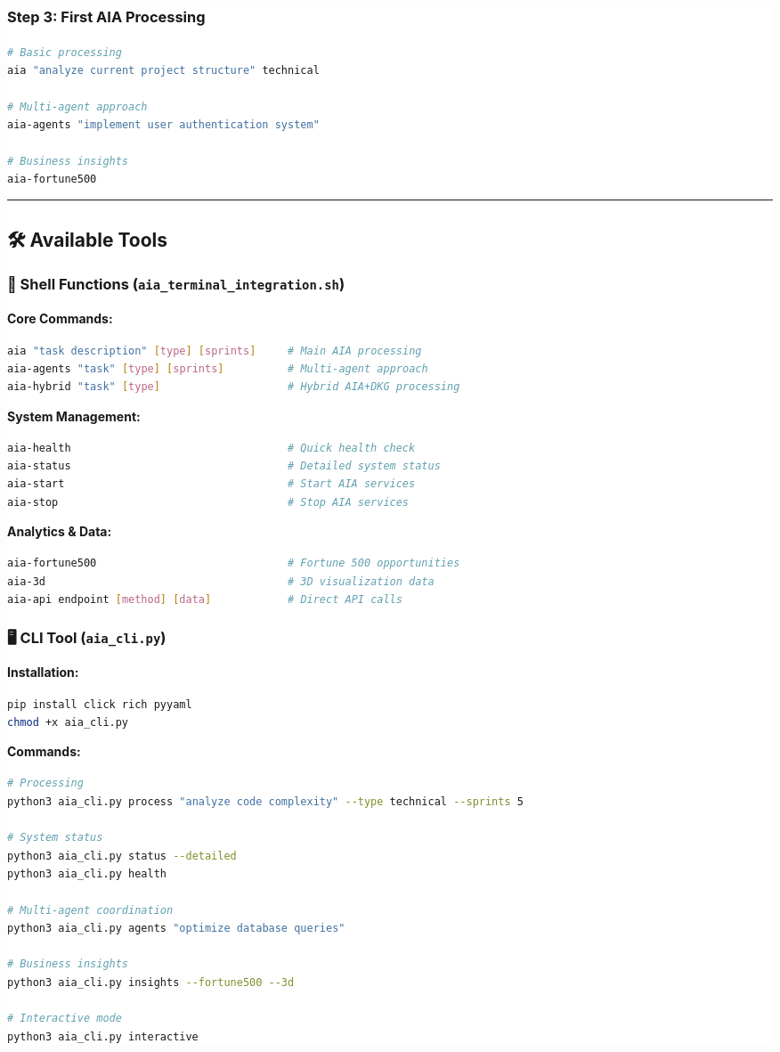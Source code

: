 ### Step 3: First AIA Processing
```bash
# Basic processing
aia "analyze current project structure" technical

# Multi-agent approach
aia-agents "implement user authentication system"

# Business insights
aia-fortune500
```

---

## 🛠️ Available Tools

### 🔧 Shell Functions (`aia_terminal_integration.sh`)

**Core Commands:**
```bash
aia "task description" [type] [sprints]     # Main AIA processing
aia-agents "task" [type] [sprints]          # Multi-agent approach
aia-hybrid "task" [type]                    # Hybrid AIA+DKG processing
```

**System Management:**
```bash
aia-health                                  # Quick health check
aia-status                                  # Detailed system status
aia-start                                   # Start AIA services
aia-stop                                    # Stop AIA services
```

**Analytics & Data:**
```bash
aia-fortune500                              # Fortune 500 opportunities
aia-3d                                      # 3D visualization data
aia-api endpoint [method] [data]            # Direct API calls
```

### 🖥️ CLI Tool (`aia_cli.py`)

**Installation:**
```bash
pip install click rich pyyaml
chmod +x aia_cli.py
```

**Commands:**
```bash
# Processing
python3 aia_cli.py process "analyze code complexity" --type technical --sprints 5

# System status
python3 aia_cli.py status --detailed
python3 aia_cli.py health

# Multi-agent coordination
python3 aia_cli.py agents "optimize database queries"

# Business insights
python3 aia_cli.py insights --fortune500 --3d

# Interactive mode
python3 aia_cli.py interactive
```
